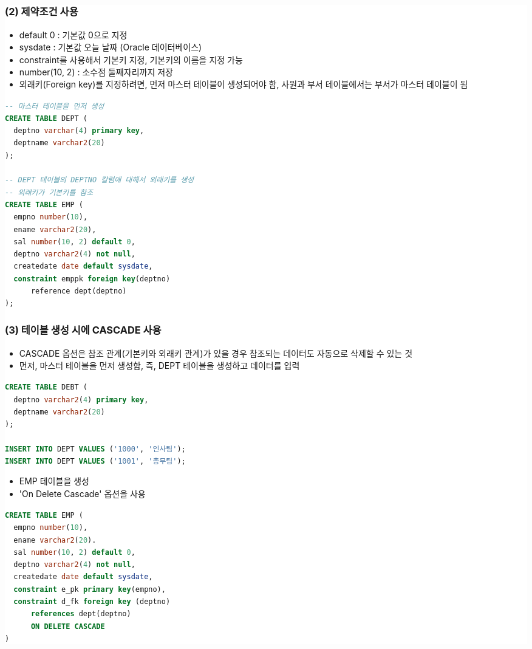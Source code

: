 ### (2) 제약조건 사용

- default 0 : 기본값 0으로 지정
- sysdate : 기본값 오늘 날짜 (Oracle 데이터베이스)
- constraint를 사용해서 기본키 지정, 기본키의 이름을 지정 가능
- number(10, 2) : 소수점 둘째자리까지 저장
- 외래키(Foreign key)를 지정하려면, 먼저 마스터 테이블이 생성되어야 함, 사원과 부서 테이블에서는 부서가 마스터 테이블이 됨

```sql
-- 마스터 테이블을 먼저 생성
CREATE TABLE DEPT (
  deptno varchar(4) primary key,
  deptname varchar2(20)
);

-- DEPT 테이블의 DEPTNO 칼럼에 대해서 외래키를 생성
-- 외래키가 기본키를 참조
CREATE TABLE EMP (
  empno number(10),
  ename varchar2(20),
  sal number(10, 2) default 0,
  deptno varchar2(4) not null,
  createdate date default sysdate,
  constraint emppk foreign key(deptno)
      reference dept(deptno)
);
```

### (3) 테이블 생성 시에 CASCADE 사용
- CASCADE 옵션은 참조 관계(기본키와 외래키 관계)가 있을 경우 참조되는 데이터도 자동으로 삭제할 수 있는 것
- 먼저, 마스터 테이블을 먼저 생성함, 즉, DEPT 테이블을 생성하고 데이터를 입력

```sql
CREATE TABLE DEBT (
  deptno varchar2(4) primary key,
  deptname varchar2(20)
);

INSERT INTO DEPT VALUES ('1000', '인사팀');
INSERT INTO DEPT VALUES ('1001', '총무팀');
```

- EMP 테이블을 생성
- 'On Delete Cascade' 옵션을 사용

```sql
CREATE TABLE EMP (
  empno number(10),
  ename varchar2(20).
  sal number(10, 2) default 0,
  deptno varchar2(4) not null,
  createdate date default sysdate,
  constraint e_pk primary key(empno),
  constraint d_fk foreign key (deptno)
      references dept(deptno)
      ON DELETE CASCADE
)
```
